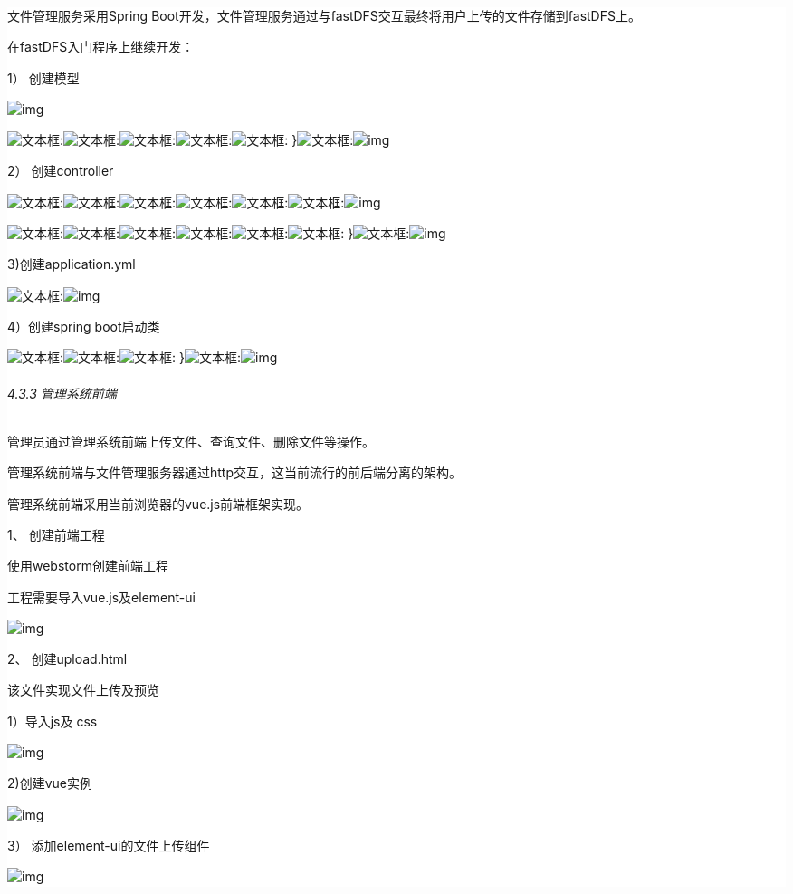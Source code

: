 文件管理服务采用Spring Boot开发，文件管理服务通过与fastDFS交互最终将用户上传的文件存储到fastDFS上。

在fastDFS入门程序上继续开发：

1）  创建模型

![img](https://cdn.jsdelivr.net/gh/Ezuy-Lee/RainzeDrawingBed/media/FastDFSclip_image047.gif)

![文本框:  ](https://cdn.jsdelivr.net/gh/Ezuy-Lee/RainzeDrawingBed/media/FastDFSclip_image048.gif)![文本框:  ](https://cdn.jsdelivr.net/gh/Ezuy-Lee/RainzeDrawingBed/media/FastDFSclip_image048.gif)![文本框:  ](https://cdn.jsdelivr.net/gh/Ezuy-Lee/RainzeDrawingBed/media/FastDFSclip_image048.gif)![文本框:  ](https://cdn.jsdelivr.net/gh/Ezuy-Lee/RainzeDrawingBed/media/FastDFSclip_image048.gif)![文本框: }](https://cdn.jsdelivr.net/gh/Ezuy-Lee/RainzeDrawingBed/media/FastDFSclip_image048.gif)![文本框:  ](https://cdn.jsdelivr.net/gh/Ezuy-Lee/RainzeDrawingBed/media/FastDFSclip_image049.gif)![img](https://cdn.jsdelivr.net/gh/Ezuy-Lee/RainzeDrawingBed/media/FastDFSclip_image050.gif)

2）  创建controller

![文本框:  ](https://cdn.jsdelivr.net/gh/Ezuy-Lee/RainzeDrawingBed/media/FastDFSclip_image049.gif)![文本框:  ](https://cdn.jsdelivr.net/gh/Ezuy-Lee/RainzeDrawingBed/media/FastDFSclip_image048.gif)![文本框:  ](https://cdn.jsdelivr.net/gh/Ezuy-Lee/RainzeDrawingBed/media/FastDFSclip_image049.gif)![文本框:  ](https://cdn.jsdelivr.net/gh/Ezuy-Lee/RainzeDrawingBed/media/FastDFSclip_image048.gif)![文本框:  ](https://cdn.jsdelivr.net/gh/Ezuy-Lee/RainzeDrawingBed/media/FastDFSclip_image049.gif)![文本框:  ](https://cdn.jsdelivr.net/gh/Ezuy-Lee/RainzeDrawingBed/media/FastDFSclip_image049.gif)![img](https://cdn.jsdelivr.net/gh/Ezuy-Lee/RainzeDrawingBed/media/FastDFSclip_image051.gif)

![文本框:  ](https://cdn.jsdelivr.net/gh/Ezuy-Lee/RainzeDrawingBed/media/FastDFSclip_image048.gif)![文本框:  ](https://cdn.jsdelivr.net/gh/Ezuy-Lee/RainzeDrawingBed/media/FastDFSclip_image049.gif)![文本框:  ](https://cdn.jsdelivr.net/gh/Ezuy-Lee/RainzeDrawingBed/media/FastDFSclip_image049.gif)![文本框:  ](https://cdn.jsdelivr.net/gh/Ezuy-Lee/RainzeDrawingBed/media/FastDFSclip_image048.gif)![文本框:  ](https://cdn.jsdelivr.net/gh/Ezuy-Lee/RainzeDrawingBed/media/FastDFSclip_image048.gif)![文本框: }](https://cdn.jsdelivr.net/gh/Ezuy-Lee/RainzeDrawingBed/media/FastDFSclip_image049.gif)![文本框:  ](https://cdn.jsdelivr.net/gh/Ezuy-Lee/RainzeDrawingBed/media/FastDFSclip_image048.gif)![img](https://cdn.jsdelivr.net/gh/Ezuy-Lee/RainzeDrawingBed/media/FastDFSclip_image052.gif)

3)创建application.yml

![文本框:  ](https://cdn.jsdelivr.net/gh/Ezuy-Lee/RainzeDrawingBed/media/FastDFSclip_image049.gif)![img](https://cdn.jsdelivr.net/gh/Ezuy-Lee/RainzeDrawingBed/media/FastDFSclip_image053.gif)

4）创建spring boot启动类

![文本框:  ](https://cdn.jsdelivr.net/gh/Ezuy-Lee/RainzeDrawingBed/media/FastDFSclip_image048.gif)![文本框:  ](https://cdn.jsdelivr.net/gh/Ezuy-Lee/RainzeDrawingBed/media/FastDFSclip_image049.gif)![文本框: }](https://cdn.jsdelivr.net/gh/Ezuy-Lee/RainzeDrawingBed/media/FastDFSclip_image048.gif)![文本框:  ](https://cdn.jsdelivr.net/gh/Ezuy-Lee/RainzeDrawingBed/media/FastDFSclip_image049.gif)![img](https://cdn.jsdelivr.net/gh/Ezuy-Lee/RainzeDrawingBed/media/FastDFSclip_image054.gif)

 

###### 4.3.3 管理系统前端                                    

管理员通过管理系统前端上传文件、查询文件、删除文件等操作。

管理系统前端与文件管理服务器通过http交互，这当前流行的前后端分离的架构。

管理系统前端采用当前浏览器的vue.js前端框架实现。

1、  创建前端工程

使用webstorm创建前端工程

工程需要导入vue.js及element-ui

![img](https://cdn.jsdelivr.net/gh/Ezuy-Lee/RainzeDrawingBed/media/FastDFSclip_image055.jpg)

2、  创建upload.html

该文件实现文件上传及预览

1）导入js及 css

![img](https://cdn.jsdelivr.net/gh/Ezuy-Lee/RainzeDrawingBed/media/FastDFSclip_image056.gif)

2)创建vue实例

![img](https://cdn.jsdelivr.net/gh/Ezuy-Lee/RainzeDrawingBed/media/FastDFSclip_image057.gif)

 

3）  添加element-ui的文件上传组件

![img](https://cdn.jsdelivr.net/gh/Ezuy-Lee/RainzeDrawingBed/media/FastDFSclip_image058.gif)
